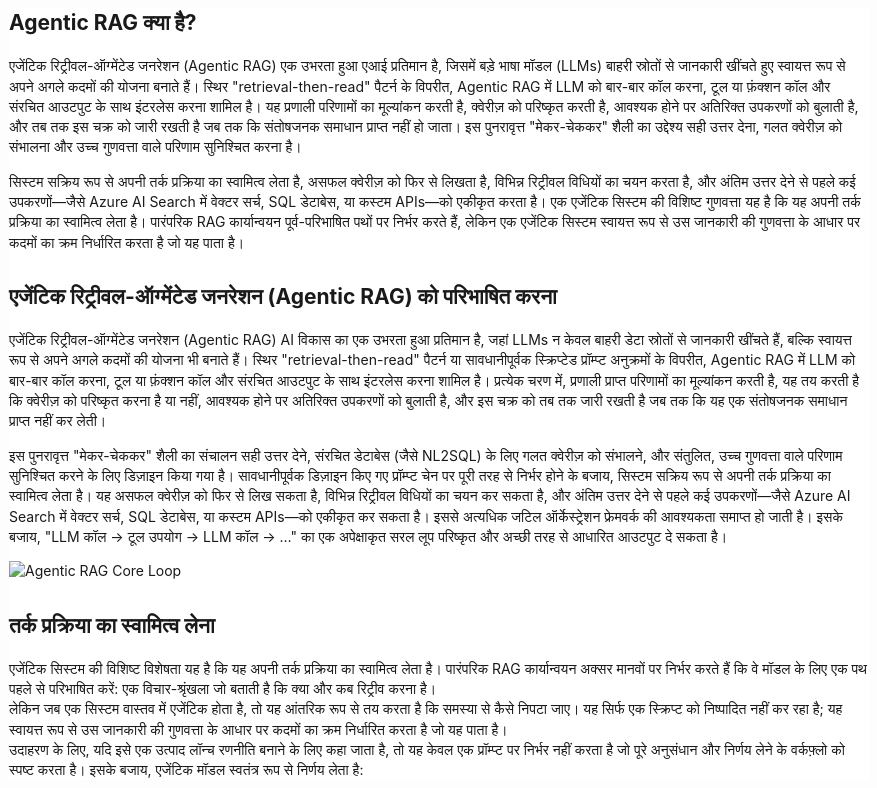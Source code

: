 ## Agentic RAG क्या है?

एजेंटिक रिट्रीवल-ऑग्मेंटेड जनरेशन (Agentic RAG) एक उभरता हुआ एआई प्रतिमान है, जिसमें बड़े भाषा मॉडल (LLMs) बाहरी स्रोतों से जानकारी खींचते हुए स्वायत्त रूप से अपने अगले कदमों की योजना बनाते हैं। स्थिर "retrieval-then-read" पैटर्न के विपरीत, Agentic RAG में LLM को बार-बार कॉल करना, टूल या फ़ंक्शन कॉल और संरचित आउटपुट के साथ इंटरलेस करना शामिल है। यह प्रणाली परिणामों का मूल्यांकन करती है, क्वेरीज़ को परिष्कृत करती है, आवश्यक होने पर अतिरिक्त उपकरणों को बुलाती है, और तब तक इस चक्र को जारी रखती है जब तक कि संतोषजनक समाधान प्राप्त नहीं हो जाता। इस पुनरावृत्त "मेकर-चेककर" शैली का उद्देश्य सही उत्तर देना, गलत क्वेरीज़ को संभालना और उच्च गुणवत्ता वाले परिणाम सुनिश्चित करना है।

सिस्टम सक्रिय रूप से अपनी तर्क प्रक्रिया का स्वामित्व लेता है, असफल क्वेरीज़ को फिर से लिखता है, विभिन्न रिट्रीवल विधियों का चयन करता है, और अंतिम उत्तर देने से पहले कई उपकरणों—जैसे Azure AI Search में वेक्टर सर्च, SQL डेटाबेस, या कस्टम APIs—को एकीकृत करता है। एक एजेंटिक सिस्टम की विशिष्ट गुणवत्ता यह है कि यह अपनी तर्क प्रक्रिया का स्वामित्व लेता है। पारंपरिक RAG कार्यान्वयन पूर्व-परिभाषित पथों पर निर्भर करते हैं, लेकिन एक एजेंटिक सिस्टम स्वायत्त रूप से उस जानकारी की गुणवत्ता के आधार पर कदमों का क्रम निर्धारित करता है जो यह पाता है।

## एजेंटिक रिट्रीवल-ऑग्मेंटेड जनरेशन (Agentic RAG) को परिभाषित करना

एजेंटिक रिट्रीवल-ऑग्मेंटेड जनरेशन (Agentic RAG) AI विकास का एक उभरता हुआ प्रतिमान है, जहां LLMs न केवल बाहरी डेटा स्रोतों से जानकारी खींचते हैं, बल्कि स्वायत्त रूप से अपने अगले कदमों की योजना भी बनाते हैं। स्थिर "retrieval-then-read" पैटर्न या सावधानीपूर्वक स्क्रिप्टेड प्रॉम्प्ट अनुक्रमों के विपरीत, Agentic RAG में LLM को बार-बार कॉल करना, टूल या फ़ंक्शन कॉल और संरचित आउटपुट के साथ इंटरलेस करना शामिल है। प्रत्येक चरण में, प्रणाली प्राप्त परिणामों का मूल्यांकन करती है, यह तय करती है कि क्वेरीज़ को परिष्कृत करना है या नहीं, आवश्यक होने पर अतिरिक्त उपकरणों को बुलाती है, और इस चक्र को तब तक जारी रखती है जब तक कि यह एक संतोषजनक समाधान प्राप्त नहीं कर लेती।

इस पुनरावृत्त "मेकर-चेककर" शैली का संचालन सही उत्तर देने, संरचित डेटाबेस (जैसे NL2SQL) के लिए गलत क्वेरीज़ को संभालने, और संतुलित, उच्च गुणवत्ता वाले परिणाम सुनिश्चित करने के लिए डिज़ाइन किया गया है। सावधानीपूर्वक डिज़ाइन किए गए प्रॉम्प्ट चेन पर पूरी तरह से निर्भर होने के बजाय, सिस्टम सक्रिय रूप से अपनी तर्क प्रक्रिया का स्वामित्व लेता है। यह असफल क्वेरीज़ को फिर से लिख सकता है, विभिन्न रिट्रीवल विधियों का चयन कर सकता है, और अंतिम उत्तर देने से पहले कई उपकरणों—जैसे Azure AI Search में वेक्टर सर्च, SQL डेटाबेस, या कस्टम APIs—को एकीकृत कर सकता है। इससे अत्यधिक जटिल ऑर्केस्ट्रेशन फ्रेमवर्क की आवश्यकता समाप्त हो जाती है। इसके बजाय, "LLM कॉल → टूल उपयोग → LLM कॉल → …" का एक अपेक्षाकृत सरल लूप परिष्कृत और अच्छी तरह से आधारित आउटपुट दे सकता है।

![Agentic RAG Core Loop](../../../translated_images/agentic-rag-core-loop.2224925a913fb3439f518bda61a40096ddf6aa432a11c9b5bba8d0d625e47b79.hi.png)

## तर्क प्रक्रिया का स्वामित्व लेना

एजेंटिक सिस्टम की विशिष्ट विशेषता यह है कि यह अपनी तर्क प्रक्रिया का स्वामित्व लेता है। पारंपरिक RAG कार्यान्वयन अक्सर मानवों पर निर्भर करते हैं कि वे मॉडल के लिए एक पथ पहले से परिभाषित करें: एक विचार-श्रृंखला जो बताती है कि क्या और कब रिट्रीव करना है।  
लेकिन जब एक सिस्टम वास्तव में एजेंटिक होता है, तो यह आंतरिक रूप से तय करता है कि समस्या से कैसे निपटा जाए। यह सिर्फ एक स्क्रिप्ट को निष्पादित नहीं कर रहा है; यह स्वायत्त रूप से उस जानकारी की गुणवत्ता के आधार पर कदमों का क्रम निर्धारित करता है जो यह पाता है।  
उदाहरण के लिए, यदि इसे एक उत्पाद लॉन्च रणनीति बनाने के लिए कहा जाता है, तो यह केवल एक प्रॉम्प्ट पर निर्भर नहीं करता है जो पूरे अनुसंधान और निर्णय लेने के वर्कफ़्लो को स्पष्ट करता है। इसके बजाय, एजेंटिक मॉडल स्वतंत्र रूप से निर्णय लेता है:
